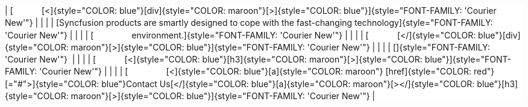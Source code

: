 | [            [\<]{style="COLOR: blue"}[div]{style="COLOR: maroon"}[\>]{style="COLOR: blue"}]{style="FONT-FAMILY: 'Courier New'"}                                                                                                                                                                                                                                                                                                                    |
|                                                                                                                                                                                                                                                                                                                                                                                                                                                     |
| [Syncfusion products are smartly designed to cope with the fast-changing technology]{style="FONT-FAMILY: 'Courier New'"}                                                                                                                                                                                                                                                                                                                            |
|                                                                                                                                                                                                                                                                                                                                                                                                                                                     |
| [                environment.]{style="FONT-FAMILY: 'Courier New'"}                                                                                                                                                                                                                                                                                                                                                                                  |
|                                                                                                                                                                                                                                                                                                                                                                                                                                                     |
| [            [\</]{style="COLOR: blue"}[div]{style="COLOR: maroon"}[\>]{style="COLOR: blue"}]{style="FONT-FAMILY: 'Courier New'"}                                                                                                                                                                                                                                                                                                                   |
|                                                                                                                                                                                                                                                                                                                                                                                                                                                     |
| []{style="FONT-FAMILY: 'Courier New'"}                                                                                                                                                                                                                                                                                                                                                                                                              |
|                                                                                                                                                                                                                                                                                                                                                                                                                                                     |
| [            [\<]{style="COLOR: blue"}[h3]{style="COLOR: maroon"}[\>]{style="COLOR: blue"}]{style="FONT-FAMILY: 'Courier New'"}                                                                                                                                                                                                                                                                                                                     |
|                                                                                                                                                                                                                                                                                                                                                                                                                                                     |
| [                [\<]{style="COLOR: blue"}[a]{style="COLOR: maroon"} [href]{style="COLOR: red"}[=\"#\"\>]{style="COLOR: blue"}Contact Us[\</]{style="COLOR: blue"}[a]{style="COLOR: maroon"}[\>\</]{style="COLOR: blue"}[h3]{style="COLOR: maroon"}[\>]{style="COLOR: blue"}]{style="FONT-FAMILY: 'Courier New'"}                                                                                                                                   |